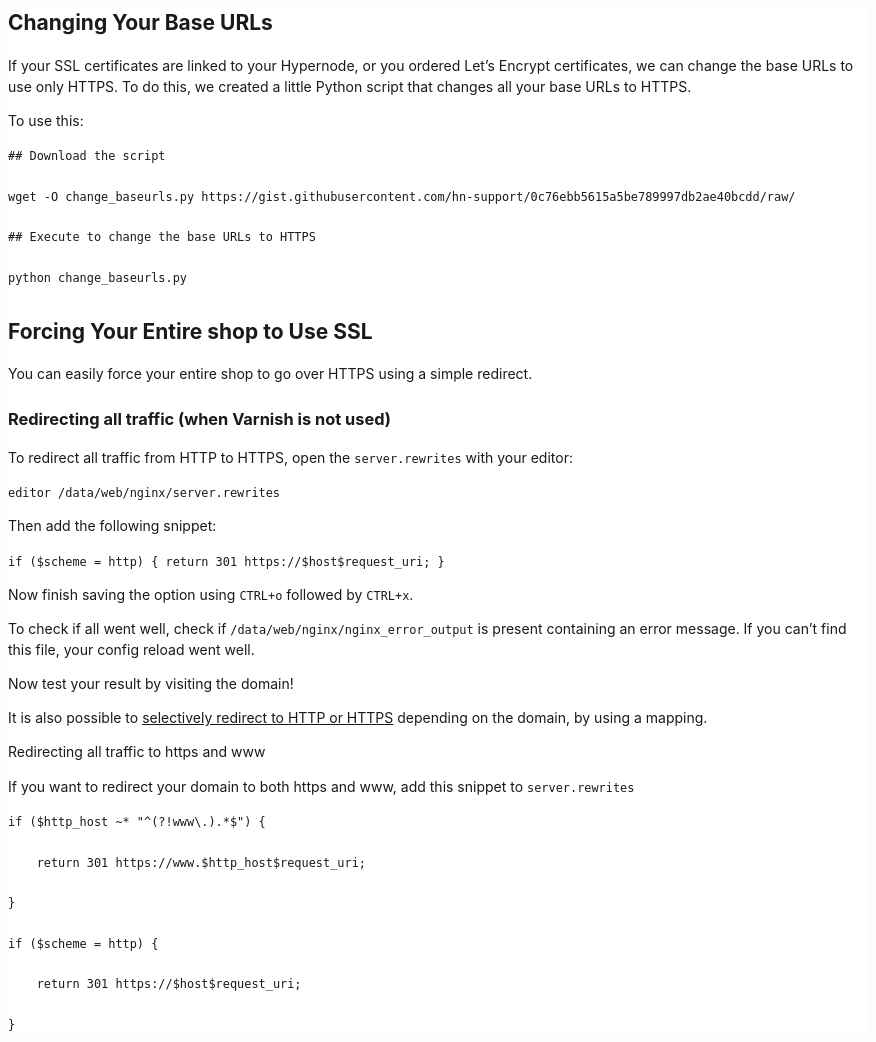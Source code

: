 ## Changing Your Base URLs

If your SSL certificates are linked to your Hypernode, or you ordered Let’s Encrypt certificates, we can change the base URLs to use only HTTPS. To do this, we created a little Python script that changes all your base URLs to HTTPS.

To use this:

```nginx
## Download the script

wget -O change_baseurls.py https://gist.githubusercontent.com/hn-support/0c76ebb5615a5be789997db2ae40bcdd/raw/

## Execute to change the base URLs to HTTPS

python change_baseurls.py
```

## Forcing Your Entire shop to Use SSL

You can easily force your entire shop to go over HTTPS using a simple redirect.

### Redirecting all traffic (when Varnish is not used)

To redirect all traffic from HTTP to HTTPS, open the `server.rewrites` with your editor:

```nginx
editor /data/web/nginx/server.rewrites
```

Then add the following snippet:

```nginx
if ($scheme = http) { return 301 https://$host$request_uri; }
```

Now finish saving the option using `CTRL+o` followed by `CTRL+x`.

To check if all went well, check if `/data/web/nginx/nginx_error_output` is present containing an error message. If you can’t find this file, your config reload went well.

Now test your result by visiting the domain!

It is also possible to [selectively redirect to HTTP or HTTPS](https://support.hypernode.com/knowledgebase/redirect-specific-domains-urls-https/) depending on the domain, by using a mapping.

Redirecting all traffic to https and www

If you want to redirect your domain to both https and www, add this snippet to `server.rewrites`

```nginx
if ($http_host ~* "^(?!www\.).*$") {

    return 301 https://www.$http_host$request_uri;

}

if ($scheme = http) {

    return 301 https://$host$request_uri;

}
```
